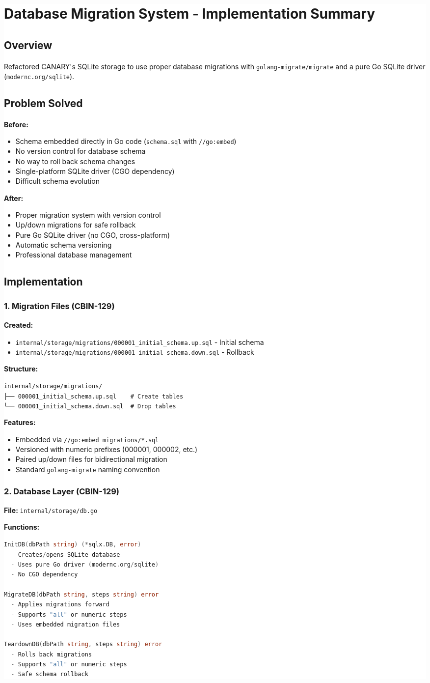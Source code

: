 # Database Migration System - Implementation Summary

## Overview

Refactored CANARY's SQLite storage to use proper database migrations with `golang-migrate/migrate` and a pure Go SQLite driver (`modernc.org/sqlite`).

## Problem Solved

**Before:**
- Schema embedded directly in Go code (`schema.sql` with `//go:embed`)
- No version control for database schema
- No way to roll back schema changes
- Single-platform SQLite driver (CGO dependency)
- Difficult schema evolution

**After:**
- Proper migration system with version control
- Up/down migrations for safe rollback
- Pure Go SQLite driver (no CGO, cross-platform)
- Automatic schema versioning
- Professional database management

## Implementation

### 1. Migration Files (CBIN-129)

**Created:**
- `internal/storage/migrations/000001_initial_schema.up.sql` - Initial schema
- `internal/storage/migrations/000001_initial_schema.down.sql` - Rollback

**Structure:**
```
internal/storage/migrations/
├── 000001_initial_schema.up.sql    # Create tables
└── 000001_initial_schema.down.sql  # Drop tables
```

**Features:**
- Embedded via `//go:embed migrations/*.sql`
- Versioned with numeric prefixes (000001, 000002, etc.)
- Paired up/down files for bidirectional migration
- Standard `golang-migrate` naming convention

### 2. Database Layer (CBIN-129)

**File:** `internal/storage/db.go`

**Functions:**
```go
InitDB(dbPath string) (*sqlx.DB, error)
  - Creates/opens SQLite database
  - Uses pure Go driver (modernc.org/sqlite)
  - No CGO dependency

MigrateDB(dbPath string, steps string) error
  - Applies migrations forward
  - Supports "all" or numeric steps
  - Uses embedded migration files

TeardownDB(dbPath string, steps string) error
  - Rolls back migrations
  - Supports "all" or numeric steps
  - Safe schema rollback
```